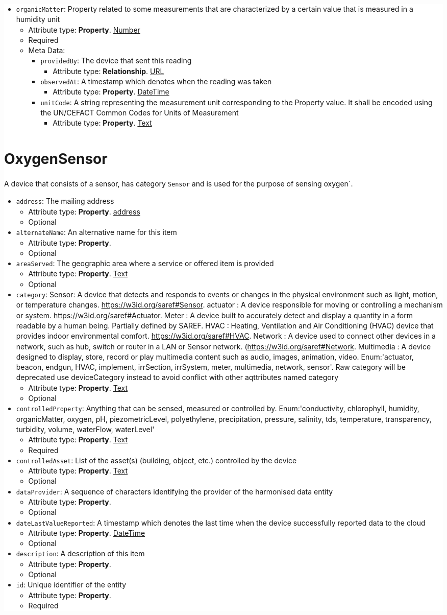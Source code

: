 -  `organicMatter`: Property related to some measurements that are characterized by a certain value that is measured in a humidity unit
   -  Attribute type: **Property**. [Number](https://schema.org/Number)
   -  Required
   -  Meta Data: 
       -  `providedBy`: The device that sent this reading
           -  Attribute type: **Relationship**. [URL](https://schema.org/URL)
       -  `observedAt`: A timestamp which denotes when the reading was taken
           -  Attribute type: **Property**. [DateTime](https://schema.org/DateTime)
       -  `unitCode`: A string representing the measurement unit corresponding to the Property value. It shall be encoded using the UN/CEFACT Common Codes for Units of Measurement
           -  Attribute type: **Property**. [Text](https://schema.org/Text)



# OxygenSensor

A device that consists of a sensor, has category `Sensor` and is used for the purpose of sensing oxygen`.

-  `address`: The mailing address
   -  Attribute type: **Property**. [address](https://schema.org/address)
   -  Optional
-  `alternateName`: An alternative name for this item
   -  Attribute type: **Property**. 
   -  Optional
-  `areaServed`: The geographic area where a service or offered item is provided
   -  Attribute type: **Property**. [Text](https://schema.org/Text)
   -  Optional
-  `category`: Sensor: A device that detects and responds to events or changes in the physical environment such as light, motion, or temperature changes. https://w3id.org/saref#Sensor. actuator : A device responsible for moving or controlling a mechanism or system. https://w3id.org/saref#Actuator. Meter : A device built to accurately detect and display a quantity in a form readable by a human being. Partially defined by SAREF. HVAC : Heating, Ventilation and Air Conditioning (HVAC) device that provides indoor environmental comfort. https://w3id.org/saref#HVAC. Network : A device used to connect other devices in a network, such as hub, switch or router in a LAN or Sensor network. (https://w3id.org/saref#Network. Multimedia : A device designed to display, store, record or play multimedia content such as audio, images, animation, video. Enum:'actuator, beacon, endgun, HVAC, implement, irrSection, irrSystem, meter, multimedia, network, sensor'. Raw category will be deprecated use deviceCategory instead to avoid conflict with other aqttributes named category
   -  Attribute type: **Property**. [Text](https://schema.org/Text)
   -  Optional
-  `controlledProperty`: Anything that can be sensed, measured or controlled by. Enum:'conductivity, chlorophyll, humidity, organicMatter, oxygen, pH, piezometricLevel, polyethylene, precipitation, pressure, salinity, tds, temperature, transparency, turbidity, volume, waterFlow, waterLevel'
   -  Attribute type: **Property**. [Text](https://schema.org/Text)
   -  Required
-  `controlledAsset`: List of the asset(s) (building, object, etc.) controlled by the device
   -  Attribute type: **Property**. [Text](https://schema.org/Text)
   -  Optional
-  `dataProvider`: A sequence of characters identifying the provider of the harmonised data entity
   -  Attribute type: **Property**. 
   -  Optional
-  `dateLastValueReported`: A timestamp which denotes the last time when the device successfully reported data to the cloud
   -  Attribute type: **Property**. [DateTime](https://schema.org/DateTime)
   -  Optional
-  `description`: A description of this item
   -  Attribute type: **Property**. 
   -  Optional
-  `id`: Unique identifier of the entity
   -  Attribute type: **Property**. 
   -  Required